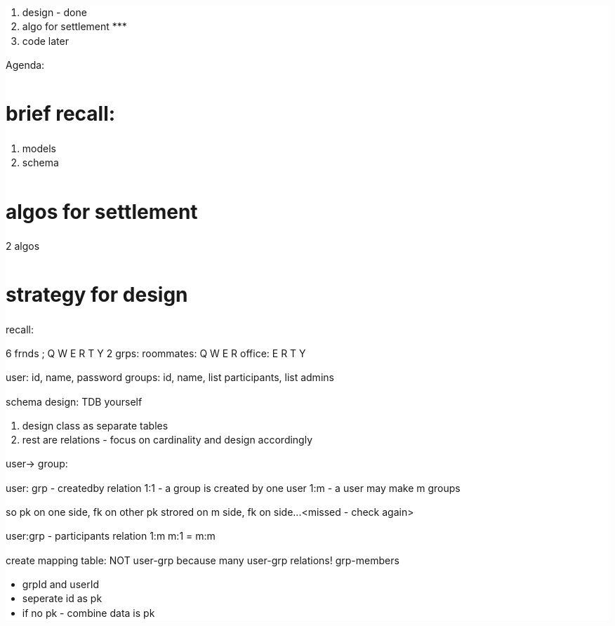 
1. design - done
2. algo for settlement ***
3. code later

Agenda:

# brief recall:
1. models
2. schema
 
# algos for settlement
 2 algos

# strategy for design

recall:

6 frnds ; Q W E R T Y
2 grps: 
roommates: Q W E R
office:  E R T Y


user: id, name, password
groups: id, name, list<user> participants, list<user> admins


schema design: TDB yourself
1. design class as separate tables
2. rest are relations - focus on cardinality and design accordingly

user-> group:

user: grp - createdby relation
1:1 - a group is created by one user
1:m - a user may make m groups

so pk on one side, fk on other
pk strored on m side, fk on side...<missed - check again>


user:grp - participants relation
1:m
m:1
= m:m

create mapping table: 
NOT user-grp because many user-grp relations!
grp-members
- grpId and userId
- seperate id as pk
- if no pk - combine data is pk
